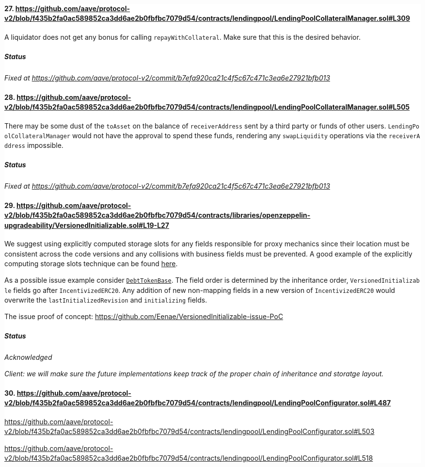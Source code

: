 #### 27. https://github.com/aave/protocol-v2/blob/f435b2fa0ac589852ca3dd6ae2b0fbfbc7079d54/contracts/lendingpool/LendingPoolCollateralManager.sol#L309 

A liquidator does not get any bonus for calling `repayWithCollateral`. Make sure that this is the desired behavior.

##### Status
*Fixed at https://github.com/aave/protocol-v2/commit/b7efa920ca21c4f5c67c471c3ea6e27921bfb013*


#### 28. https://github.com/aave/protocol-v2/blob/f435b2fa0ac589852ca3dd6ae2b0fbfbc7079d54/contracts/lendingpool/LendingPoolCollateralManager.sol#L505 

There may be some dust of the `toAsset` on the balance of `receiverAddress` sent by a third party or funds of other users. `LendingPoolCollateralManager` would not have the approval to spend these funds, rendering any `swapLiquidity` operations via the `receiverAddress` impossible.

##### Status
*Fixed at https://github.com/aave/protocol-v2/commit/b7efa920ca21c4f5c67c471c3ea6e27921bfb013*


#### 29. https://github.com/aave/protocol-v2/blob/f435b2fa0ac589852ca3dd6ae2b0fbfbc7079d54/contracts/libraries/openzeppelin-upgradeability/VersionedInitializable.sol#L19-L27 

We suggest using explicitly computed storage slots for any fields responsible for proxy mechanics since their location must be consistent across the code versions and any collisions with business fields must be prevented. A good example of the explicitly computing storage slots technique can be found [here](https://github.com/aave/protocol-v2/blob/f435b2fa0ac589852ca3dd6ae2b0fbfbc7079d54/contracts/libraries/openzeppelin-upgradeability/BaseUpgradeabilityProxy.sol#L20-L37).

As a possible issue example consider [`DebtTokenBase`](https://github.com/aave/protocol-v2/blob/f435b2fa0ac589852ca3dd6ae2b0fbfbc7079d54/contracts/tokenization/base/DebtTokenBase.sol#L20). The field order is determined by the inheritance order, `VersionedInitializable` fields go after `IncentivizedERC20`. Any addition of new non-mapping fields in a new version of `IncentivizedERC20` would overwrite the `lastInitializedRevision` and `initializing` fields.

The issue proof of concept: https://github.com/Eenae/VersionedInitializable-issue-PoC

##### Status
*Acknowledged*

*Client: we will make sure the future implementations keep track of the proper chain of inheritance and storatge layout.*


#### 30. https://github.com/aave/protocol-v2/blob/f435b2fa0ac589852ca3dd6ae2b0fbfbc7079d54/contracts/lendingpool/LendingPoolConfigurator.sol#L487

https://github.com/aave/protocol-v2/blob/f435b2fa0ac589852ca3dd6ae2b0fbfbc7079d54/contracts/lendingpool/LendingPoolConfigurator.sol#L503

https://github.com/aave/protocol-v2/blob/f435b2fa0ac589852ca3dd6ae2b0fbfbc7079d54/contracts/lendingpool/LendingPoolConfigurator.sol#L518

